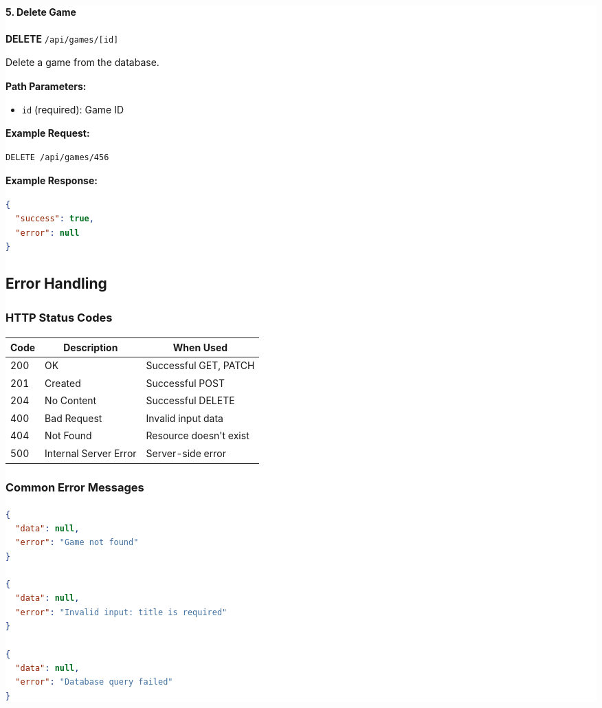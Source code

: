 #### 5. Delete Game
**DELETE** `/api/games/[id]`

Delete a game from the database.

**Path Parameters:**
- `id` (required): Game ID

**Example Request:**
```bash
DELETE /api/games/456
```

**Example Response:**
```json
{
  "success": true,
  "error": null
}
```

## Error Handling

### HTTP Status Codes
| Code | Description | When Used |
|------|-------------|-----------|
| 200 | OK | Successful GET, PATCH |
| 201 | Created | Successful POST |
| 204 | No Content | Successful DELETE |
| 400 | Bad Request | Invalid input data |
| 404 | Not Found | Resource doesn't exist |
| 500 | Internal Server Error | Server-side error |

### Common Error Messages
```json
{
  "data": null,
  "error": "Game not found"
}

{
  "data": null,
  "error": "Invalid input: title is required"
}

{
  "data": null,
  "error": "Database query failed"
}
```
